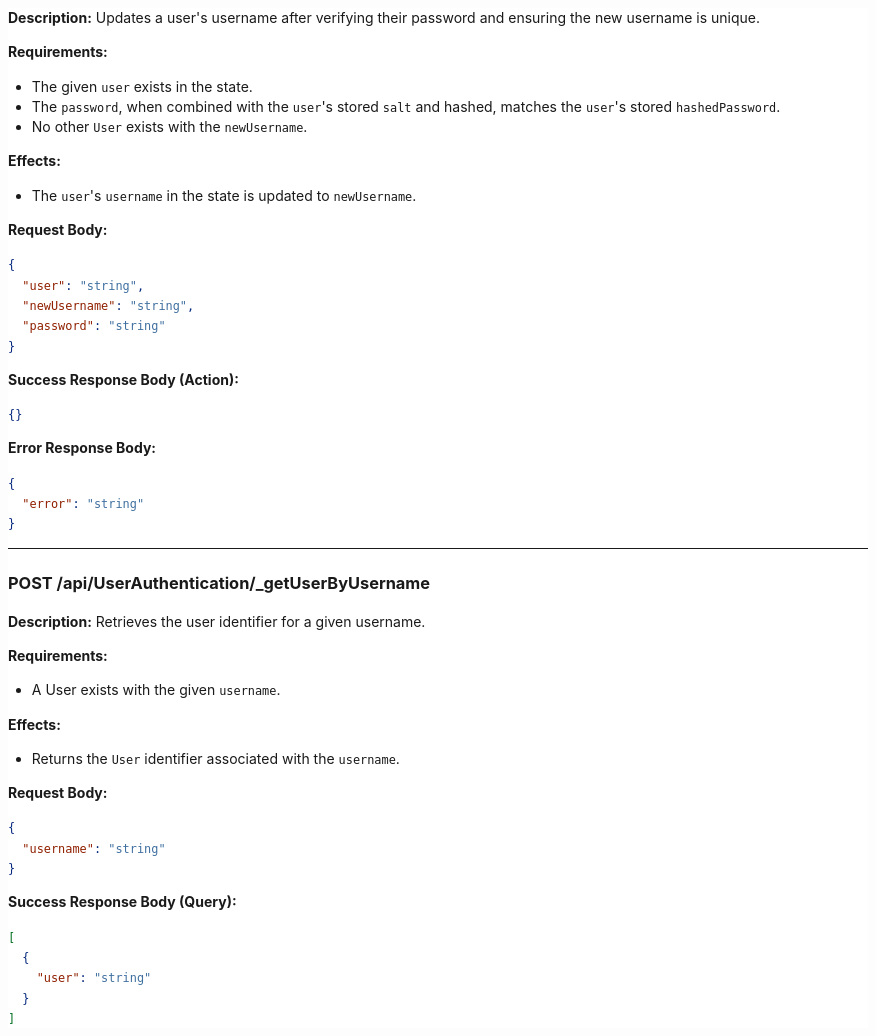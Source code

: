 **Description:** Updates a user's username after verifying their password and ensuring the new username is unique.

**Requirements:**
- The given `user` exists in the state.
- The `password`, when combined with the `user`'s stored `salt` and hashed, matches the `user`'s stored `hashedPassword`.
- No other `User` exists with the `newUsername`.

**Effects:**
- The `user`'s `username` in the state is updated to `newUsername`.

**Request Body:**
```json
{
  "user": "string",
  "newUsername": "string",
  "password": "string"
}
```

**Success Response Body (Action):**
```json
{}
```

**Error Response Body:**
```json
{
  "error": "string"
}
```
---
### POST /api/UserAuthentication/_getUserByUsername

**Description:** Retrieves the user identifier for a given username.

**Requirements:**
- A User exists with the given `username`.

**Effects:**
- Returns the `User` identifier associated with the `username`.

**Request Body:**
```json
{
  "username": "string"
}
```

**Success Response Body (Query):**
```json
[
  {
    "user": "string"
  }
]
```
